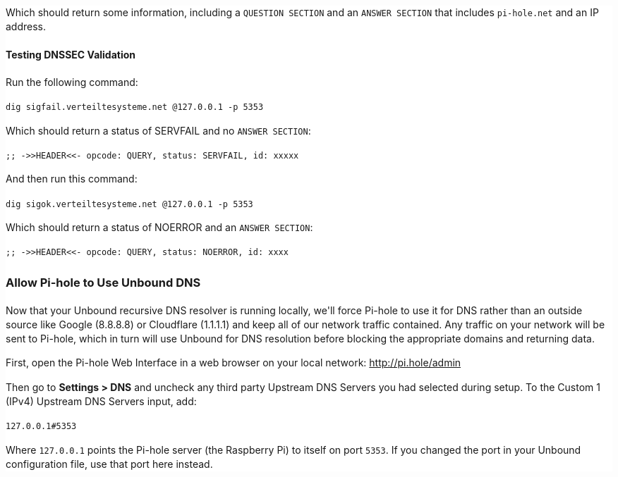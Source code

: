 Which should return some information, including a `QUESTION SECTION` and an `ANSWER SECTION` that includes `pi-hole.net` and an IP address.

#### Testing DNSSEC Validation

Run the following command:

```shell
dig sigfail.verteiltesysteme.net @127.0.0.1 -p 5353
```

Which should return a status of SERVFAIL and no `ANSWER SECTION`:

```
;; ->>HEADER<<- opcode: QUERY, status: SERVFAIL, id: xxxxx
```

And then run this command:

```shell
dig sigok.verteiltesysteme.net @127.0.0.1 -p 5353
```

Which should return a status of NOERROR and an `ANSWER SECTION`:

```
;; ->>HEADER<<- opcode: QUERY, status: NOERROR, id: xxxx
```

### Allow Pi-hole to Use Unbound DNS

Now that your Unbound recursive DNS resolver is running locally, we'll force Pi-hole to use it for DNS rather than an outside source like Google (8.8.8.8) or Cloudflare (1.1.1.1) and keep all of our network traffic contained. Any traffic on your network will be sent to Pi-hole, which in turn will use Unbound for DNS resolution before blocking the appropriate domains and returning data.

First, open the Pi-hole Web Interface in a web browser on your local network: <http://pi.hole/admin>

Then go to **Settings > DNS** and uncheck any third party Upstream DNS Servers you had selected during setup. To the Custom 1 (IPv4) Upstream DNS Servers input, add:

```
127.0.0.1#5353
```

Where `127.0.0.1` points the Pi-hole server (the Raspberry Pi) to itself on port `5353`. If you changed the port in your Unbound configuration file, use that port here instead.
